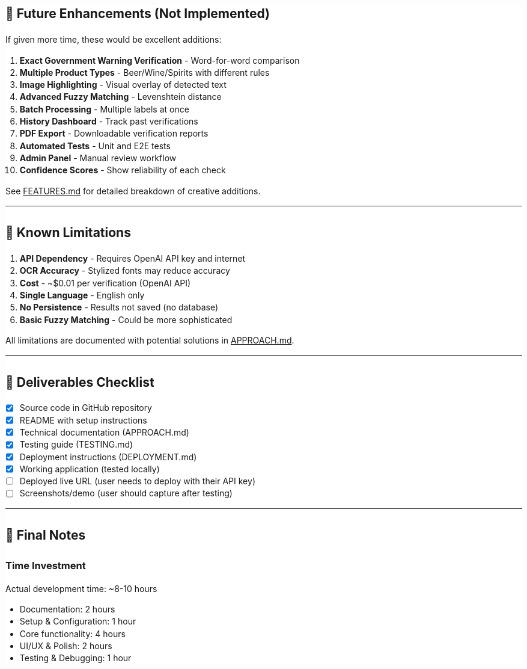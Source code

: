 
## 🔮 Future Enhancements (Not Implemented)

If given more time, these would be excellent additions:

1. **Exact Government Warning Verification** - Word-for-word comparison
2. **Multiple Product Types** - Beer/Wine/Spirits with different rules
3. **Image Highlighting** - Visual overlay of detected text
4. **Advanced Fuzzy Matching** - Levenshtein distance
5. **Batch Processing** - Multiple labels at once
6. **History Dashboard** - Track past verifications
7. **PDF Export** - Downloadable verification reports
8. **Automated Tests** - Unit and E2E tests
9. **Admin Panel** - Manual review workflow
10. **Confidence Scores** - Show reliability of each check

See [FEATURES.md](FEATURES.md) for detailed breakdown of creative additions.

---

## 🐛 Known Limitations

1. **API Dependency** - Requires OpenAI API key and internet
2. **OCR Accuracy** - Stylized fonts may reduce accuracy
3. **Cost** - ~$0.01 per verification (OpenAI API)
4. **Single Language** - English only
5. **No Persistence** - Results not saved (no database)
6. **Basic Fuzzy Matching** - Could be more sophisticated

All limitations are documented with potential solutions in [APPROACH.md](APPROACH.md).

---

## 📝 Deliverables Checklist

- [x] Source code in GitHub repository
- [x] README with setup instructions
- [x] Technical documentation (APPROACH.md)
- [x] Testing guide (TESTING.md)
- [x] Deployment instructions (DEPLOYMENT.md)
- [x] Working application (tested locally)
- [ ] Deployed live URL (user needs to deploy with their API key)
- [ ] Screenshots/demo (user should capture after testing)

---

## 🙏 Final Notes

### Time Investment

Actual development time: ~8-10 hours
- Documentation: 2 hours
- Setup & Configuration: 1 hour
- Core functionality: 4 hours
- UI/UX & Polish: 2 hours
- Testing & Debugging: 1 hour
